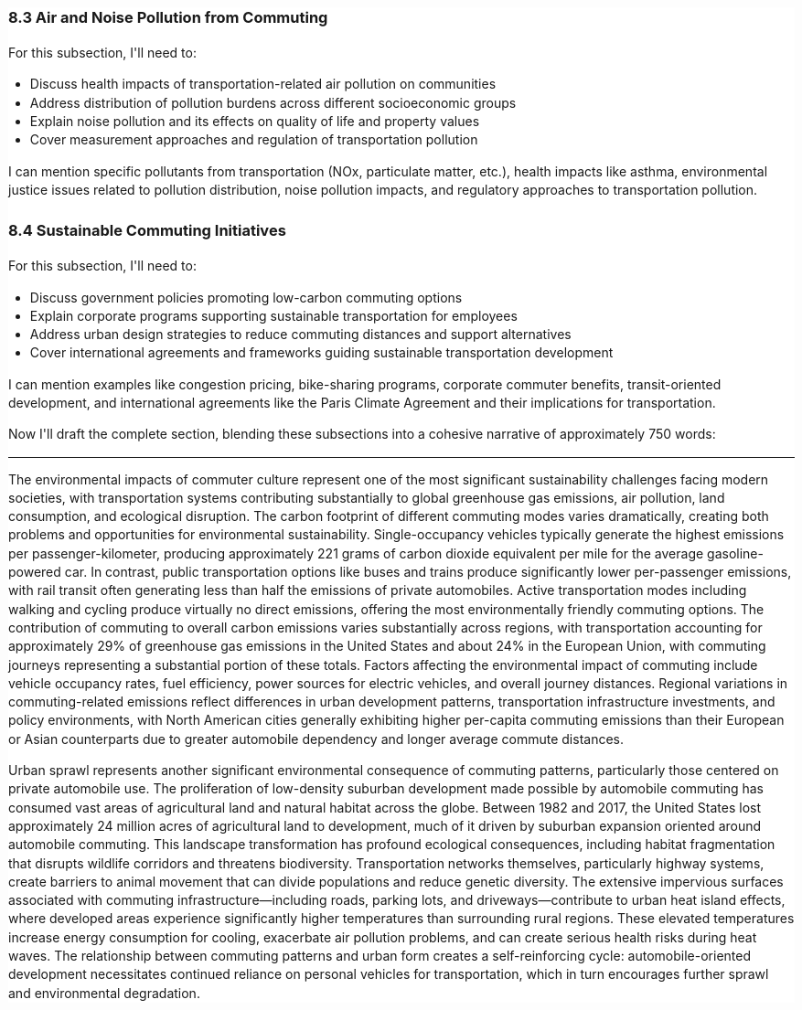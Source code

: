 ### 8.3 Air and Noise Pollution from Commuting
For this subsection, I'll need to:
- Discuss health impacts of transportation-related air pollution on communities
- Address distribution of pollution burdens across different socioeconomic groups
- Explain noise pollution and its effects on quality of life and property values
- Cover measurement approaches and regulation of transportation pollution

I can mention specific pollutants from transportation (NOx, particulate matter, etc.), health impacts like asthma, environmental justice issues related to pollution distribution, noise pollution impacts, and regulatory approaches to transportation pollution.

### 8.4 Sustainable Commuting Initiatives
For this subsection, I'll need to:
- Discuss government policies promoting low-carbon commuting options
- Explain corporate programs supporting sustainable transportation for employees
- Address urban design strategies to reduce commuting distances and support alternatives
- Cover international agreements and frameworks guiding sustainable transportation development

I can mention examples like congestion pricing, bike-sharing programs, corporate commuter benefits, transit-oriented development, and international agreements like the Paris Climate Agreement and their implications for transportation.

Now I'll draft the complete section, blending these subsections into a cohesive narrative of approximately 750 words:

---

The environmental impacts of commuter culture represent one of the most significant sustainability challenges facing modern societies, with transportation systems contributing substantially to global greenhouse gas emissions, air pollution, land consumption, and ecological disruption. The carbon footprint of different commuting modes varies dramatically, creating both problems and opportunities for environmental sustainability. Single-occupancy vehicles typically generate the highest emissions per passenger-kilometer, producing approximately 221 grams of carbon dioxide equivalent per mile for the average gasoline-powered car. In contrast, public transportation options like buses and trains produce significantly lower per-passenger emissions, with rail transit often generating less than half the emissions of private automobiles. Active transportation modes including walking and cycling produce virtually no direct emissions, offering the most environmentally friendly commuting options. The contribution of commuting to overall carbon emissions varies substantially across regions, with transportation accounting for approximately 29% of greenhouse gas emissions in the United States and about 24% in the European Union, with commuting journeys representing a substantial portion of these totals. Factors affecting the environmental impact of commuting include vehicle occupancy rates, fuel efficiency, power sources for electric vehicles, and overall journey distances. Regional variations in commuting-related emissions reflect differences in urban development patterns, transportation infrastructure investments, and policy environments, with North American cities generally exhibiting higher per-capita commuting emissions than their European or Asian counterparts due to greater automobile dependency and longer average commute distances.

Urban sprawl represents another significant environmental consequence of commuting patterns, particularly those centered on private automobile use. The proliferation of low-density suburban development made possible by automobile commuting has consumed vast areas of agricultural land and natural habitat across the globe. Between 1982 and 2017, the United States lost approximately 24 million acres of agricultural land to development, much of it driven by suburban expansion oriented around automobile commuting. This landscape transformation has profound ecological consequences, including habitat fragmentation that disrupts wildlife corridors and threatens biodiversity. Transportation networks themselves, particularly highway systems, create barriers to animal movement that can divide populations and reduce genetic diversity. The extensive impervious surfaces associated with commuting infrastructure—including roads, parking lots, and driveways—contribute to urban heat island effects, where developed areas experience significantly higher temperatures than surrounding rural regions. These elevated temperatures increase energy consumption for cooling, exacerbate air pollution problems, and can create serious health risks during heat waves. The relationship between commuting patterns and urban form creates a self-reinforcing cycle: automobile-oriented development necessitates continued reliance on personal vehicles for transportation, which in turn encourages further sprawl and environmental degradation.

